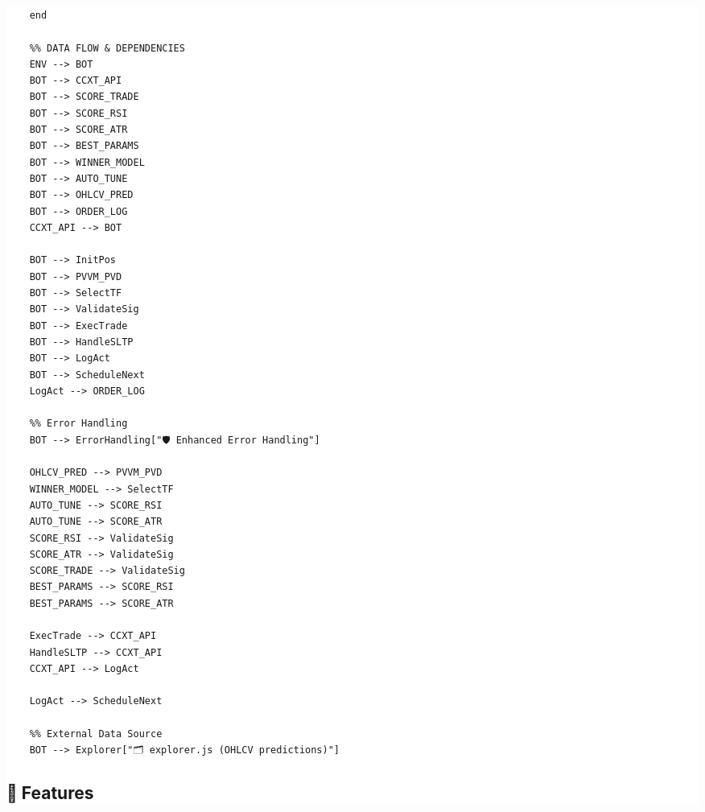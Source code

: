 ```mermaid
    end

    %% DATA FLOW & DEPENDENCIES
    ENV --> BOT
    BOT --> CCXT_API
    BOT --> SCORE_TRADE
    BOT --> SCORE_RSI
    BOT --> SCORE_ATR
    BOT --> BEST_PARAMS
    BOT --> WINNER_MODEL
    BOT --> AUTO_TUNE
    BOT --> OHLCV_PRED
    BOT --> ORDER_LOG
    CCXT_API --> BOT

    BOT --> InitPos
    BOT --> PVVM_PVD
    BOT --> SelectTF
    BOT --> ValidateSig
    BOT --> ExecTrade
    BOT --> HandleSLTP
    BOT --> LogAct
    BOT --> ScheduleNext
    LogAct --> ORDER_LOG

    %% Error Handling
    BOT --> ErrorHandling["🛡️ Enhanced Error Handling"]

    OHLCV_PRED --> PVVM_PVD
    WINNER_MODEL --> SelectTF
    AUTO_TUNE --> SCORE_RSI
    AUTO_TUNE --> SCORE_ATR
    SCORE_RSI --> ValidateSig
    SCORE_ATR --> ValidateSig
    SCORE_TRADE --> ValidateSig
    BEST_PARAMS --> SCORE_RSI
    BEST_PARAMS --> SCORE_ATR

    ExecTrade --> CCXT_API
    HandleSLTP --> CCXT_API
    CCXT_API --> LogAct

    LogAct --> ScheduleNext

    %% External Data Source
    BOT --> Explorer["🗂️ explorer.js (OHLCV predictions)"]

```

## 🚀 Features
